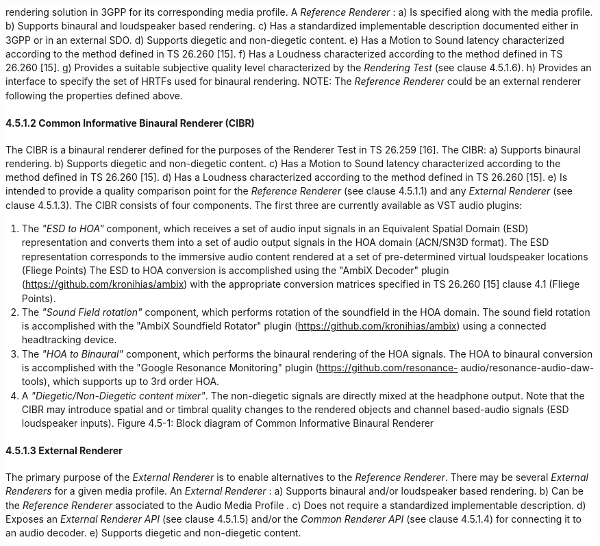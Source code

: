rendering solution in 3GPP for its corresponding media profile. A _Reference
Renderer_ :
a) Is specified along with the media profile.
b) Supports binaural and loudspeaker based rendering.
c) Has a standardized implementable description documented either in 3GPP or
in an external SDO.
d) Supports diegetic and non-diegetic content.
e) Has a Motion to Sound latency characterized according to the method defined
in TS 26.260 [15].
f) Has a Loudness characterized according to the method defined in TS 26.260
[15].
g) Provides a suitable subjective quality level characterized by the
_Rendering Test_ (see clause 4.5.1.6).
h) Provides an interface to specify the set of HRTFs used for binaural
rendering.
NOTE: The _Reference Renderer_ could be an external renderer following the
properties defined above.
#### 4.5.1.2 Common Informative Binaural Renderer (CIBR)
The CIBR is a binaural renderer defined for the purposes of the Renderer Test
in TS 26.259 [16]. The CIBR:
a) Supports binaural rendering.
b) Supports diegetic and non-diegetic content.
c) Has a Motion to Sound latency characterized according to the method defined
in TS 26.260 [15].
d) Has a Loudness characterized according to the method defined in TS 26.260
[15].
e) Is intended to provide a quality comparison point for the _Reference
Renderer_ (see clause 4.5.1.1) and any _External Renderer_ (see clause
4.5.1.3).
The CIBR consists of four components. The first three are currently available
as VST audio plugins:
1) The _\"ESD to HOA\"_ component, which receives a set of audio input signals
in an Equivalent Spatial Domain (ESD) representation and converts them into a
set of audio output signals in the HOA domain (ACN/SN3D format). The ESD
representation corresponds to the immersive audio content rendered at a set of
pre-determined virtual loudspeaker locations (Fliege Points) The ESD to HOA
conversion is accomplished using the \"AmbiX Decoder\" plugin
(https://github.com/kronihias/ambix) with the appropriate conversion matrices
specified in TS 26.260 [15] clause 4.1 (Fliege Points).
2) The _\"Sound Field rotation\"_ component, which performs rotation of the
soundfield in the HOA domain. The sound field rotation is accomplished with
the \"AmbiX Soundfield Rotator\" plugin (https://github.com/kronihias/ambix)
using a connected headtracking device.
3) The _\"HOA to Binaural\"_ component, which performs the binaural rendering
of the HOA signals. The HOA to binaural conversion is accomplished with the
\"Google Resonance Monitoring\" plugin (https://github.com/resonance-
audio/resonance-audio-daw-tools), which supports up to 3rd order HOA.
4) A _\"Diegetic/Non-Diegetic content mixer\"_. The non-diegetic signals are
directly mixed at the headphone output.
Note that the CIBR may introduce spatial and or timbral quality changes to the
rendered objects and channel based-audio signals (ESD loudspeaker inputs).
Figure 4.5-1: Block diagram of Common Informative Binaural Renderer
#### 4.5.1.3 External Renderer
The primary purpose of the _External Renderer_ is to enable alternatives to
the _Reference Renderer_. There may be several _External Renderers_ for a
given media profile.
An _External Renderer_ :
a) Supports binaural and/or loudspeaker based rendering.
b) Can be the _Reference Renderer_ associated to the Audio Media Profile _._
c) Does not require a standardized implementable description.
d) Exposes an _External Renderer API_ (see clause 4.5.1.5) and/or the _Common
Renderer API_ (see clause 4.5.1.4) for connecting it to an audio decoder.
e) Supports diegetic and non-diegetic content.